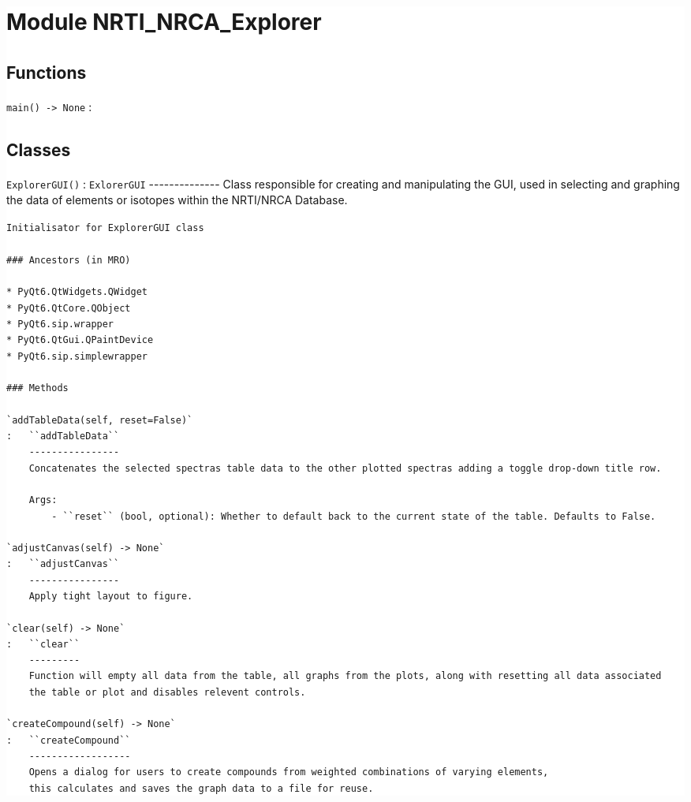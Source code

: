 Module NRTI_NRCA_Explorer
=========================

Functions
---------

    
`main() ‑> None`
:   

Classes
-------

`ExplorerGUI()`
:   ``ExlorerGUI``
    --------------
    Class responsible for creating and manipulating the GUI, used in selecting and graphing the data of elements or
    isotopes within the NRTI/NRCA Database.
    
    Initialisator for ExplorerGUI class

    ### Ancestors (in MRO)

    * PyQt6.QtWidgets.QWidget
    * PyQt6.QtCore.QObject
    * PyQt6.sip.wrapper
    * PyQt6.QtGui.QPaintDevice
    * PyQt6.sip.simplewrapper

    ### Methods

    `addTableData(self, reset=False)`
    :   ``addTableData``
        ----------------
        Concatenates the selected spectras table data to the other plotted spectras adding a toggle drop-down title row.
        
        Args:
            - ``reset`` (bool, optional): Whether to default back to the current state of the table. Defaults to False.

    `adjustCanvas(self) ‑> None`
    :   ``adjustCanvas``
        ----------------
        Apply tight layout to figure.

    `clear(self) ‑> None`
    :   ``clear``
        ---------
        Function will empty all data from the table, all graphs from the plots, along with resetting all data associated
        the table or plot and disables relevent controls.

    `createCompound(self) ‑> None`
    :   ``createCompound``
        ------------------
        Opens a dialog for users to create compounds from weighted combinations of varying elements,
        this calculates and saves the graph data to a file for reuse.
